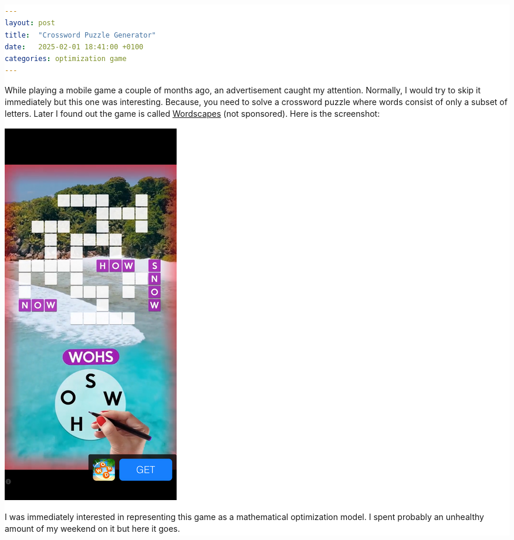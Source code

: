 ```yaml
---
layout: post
title:  "Crossword Puzzle Generator"
date:   2025-02-01 18:41:00 +0100
categories: optimization game
---
```


While playing a mobile game a couple of months ago, an advertisement caught my
attention. Normally, I would try to skip it immediately but this one was
interesting. Because, you need to solve a crossword puzzle where words consist
of only a subset of letters. Later I found out the game is called
[Wordscapes](https://www.peoplefun.com/games) (not sponsored). Here is
the screenshot:

![Game screenshot](/assets/images/wordscapes.png)

I was immediately interested in representing this game as a mathematical
optimization model. I spent probably an unhealthy amount of my weekend on it
but here it goes.
